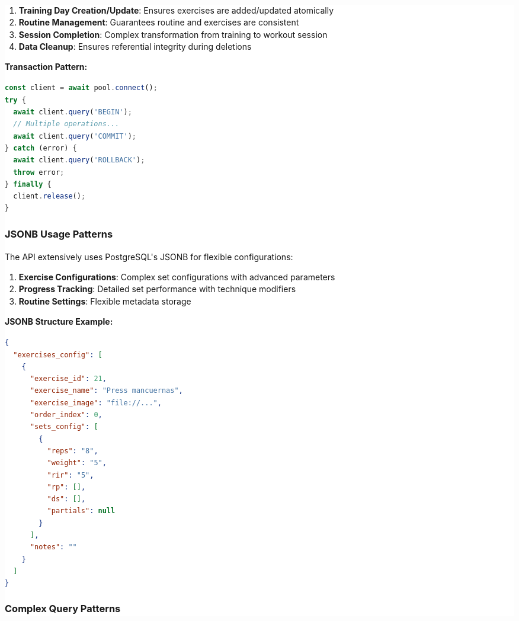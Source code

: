1. **Training Day Creation/Update**: Ensures exercises are added/updated atomically
2. **Routine Management**: Guarantees routine and exercises are consistent
3. **Session Completion**: Complex transformation from training to workout session
4. **Data Cleanup**: Ensures referential integrity during deletions

**Transaction Pattern:**
```javascript
const client = await pool.connect();
try {
  await client.query('BEGIN');
  // Multiple operations...
  await client.query('COMMIT');
} catch (error) {
  await client.query('ROLLBACK');
  throw error;
} finally {
  client.release();
}
```

### JSONB Usage Patterns

The API extensively uses PostgreSQL's JSONB for flexible configurations:

1. **Exercise Configurations**: Complex set configurations with advanced parameters
2. **Progress Tracking**: Detailed set performance with technique modifiers
3. **Routine Settings**: Flexible metadata storage

**JSONB Structure Example:**
```json
{
  "exercises_config": [
    {
      "exercise_id": 21,
      "exercise_name": "Press mancuernas",
      "exercise_image": "file://...",
      "order_index": 0,
      "sets_config": [
        {
          "reps": "8",
          "weight": "5", 
          "rir": "5",
          "rp": [],
          "ds": [],
          "partials": null
        }
      ],
      "notes": ""
    }
  ]
}
```

### Complex Query Patterns
